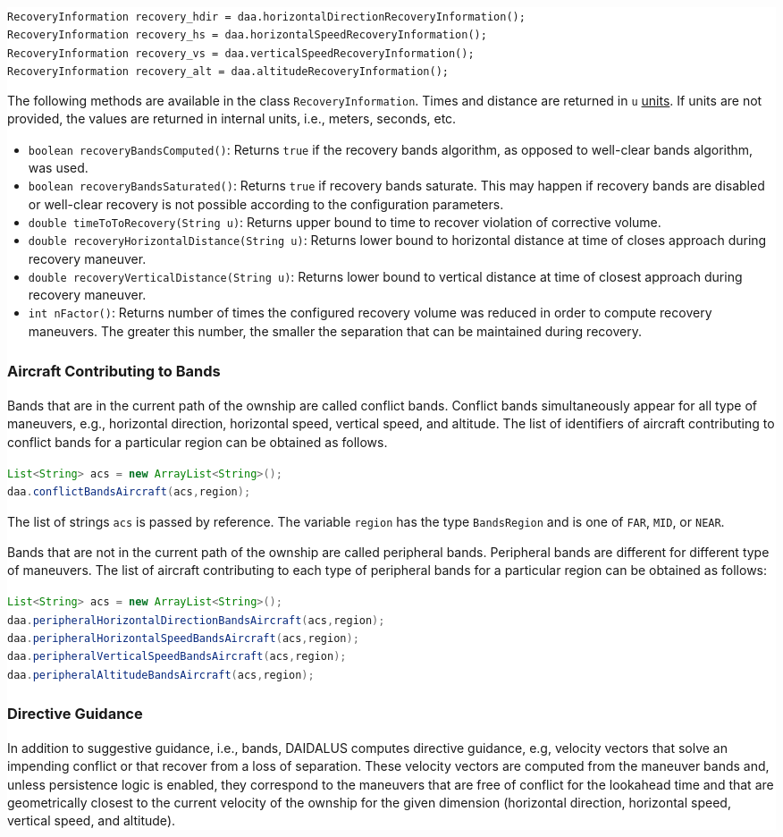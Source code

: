 ```
RecoveryInformation recovery_hdir = daa.horizontalDirectionRecoveryInformation();
RecoveryInformation recovery_hs = daa.horizontalSpeedRecoveryInformation();
RecoveryInformation recovery_vs = daa.verticalSpeedRecoveryInformation();
RecoveryInformation recovery_alt = daa.altitudeRecoveryInformation();
```

The following methods are available in the class
`RecoveryInformation`. Times and distance are returned in `u`
[units](#units). If units are not provided, the values are returned in
internal units, i.e., meters, seconds, etc.

* `boolean recoveryBandsComputed()`: Returns `true` if the recovery bands
algorithm, as opposed to well-clear bands algorithm, was used.
* `boolean recoveryBandsSaturated()`: Returns `true` if recovery bands
  saturate. This may happen if recovery bands are disabled or
  well-clear recovery is not possible according to the configuration parameters.
* `double timeToToRecovery(String u)`: Returns upper bound to time to
  recover violation of corrective volume. 
* `double recoveryHorizontalDistance(String u)`: Returns lower bound
  to horizontal distance at time of closes approach during recovery  maneuver. 
* `double recoveryVerticalDistance(String u)`: Returns lower bound to
  vertical distance at time of closest approach during recovery
  maneuver.
* `int nFactor()`: Returns number of times the configured recovery volume was reduced in
  order to compute recovery maneuvers. The greater this number, the
  smaller the separation that can be maintained during recovery.

### Aircraft Contributing to Bands
Bands that are in the current path of the ownship are called 
conflict bands. Conflict bands simultaneously  appear for all type of
maneuvers, e.g., horizontal direction, horizontal speed, vertical
speed, and altitude. The list of identifiers of aircraft contributing to conflict
bands for a particular region can be obtained as follows.
```java
List<String> acs = new ArrayList<String>();
daa.conflictBandsAircraft(acs,region);
```
The list  of strings `acs` is passed by reference. The variable `region` has the type `BandsRegion` and is one of `FAR`, `MID`, or `NEAR`.

Bands that are not in the current path of the ownship are called 
peripheral bands. Peripheral bands are different for different type
of maneuvers. The list of aircraft contributing to each type of 
peripheral bands for a particular region can be obtained as follows:
```java
List<String> acs = new ArrayList<String>();
daa.peripheralHorizontalDirectionBandsAircraft(acs,region);
daa.peripheralHorizontalSpeedBandsAircraft(acs,region);
daa.peripheralVerticalSpeedBandsAircraft(acs,region);
daa.peripheralAltitudeBandsAircraft(acs,region);
```

### Directive Guidance
In addition to suggestive guidance, i.e., bands, DAIDALUS computes
directive guidance, e.g, velocity vectors that solve an impending
conflict or that recover from a loss of separation. These velocity
vectors are computed from the maneuver bands and, unless persistence
logic is enabled, they correspond to the maneuvers that are free of
conflict for the lookahead time and that are geometrically closest to
the current velocity of the ownship for the given dimension
(horizontal direction, horizontal speed, vertical speed, and altitude).

